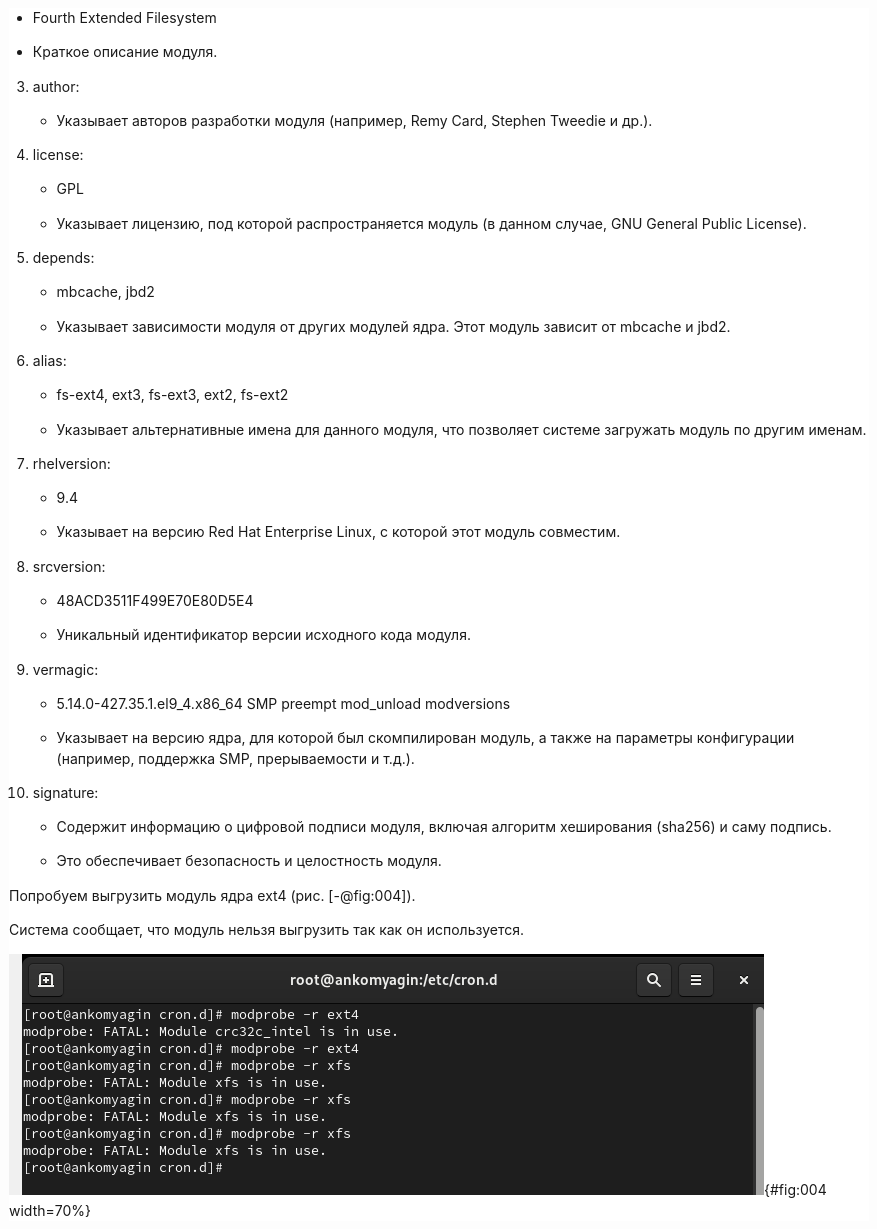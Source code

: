    - Fourth Extended Filesystem
   
   - Краткое описание модуля.

3. author: 

   - Указывает авторов разработки модуля (например, Remy Card, Stephen Tweedie и др.).

4. license: 

   - GPL
   
   - Указывает лицензию, под которой распространяется модуль (в данном случае, GNU General Public License).

5. depends: 

   - mbcache, jbd2
   
   - Указывает зависимости модуля от других модулей ядра. Этот модуль зависит от mbcache и jbd2.

6. alias: 

   - fs-ext4, ext3, fs-ext3, ext2, fs-ext2
   
   - Указывает альтернативные имена для данного модуля, что позволяет системе загружать модуль по другим именам.

7. rhelversion: 

   - 9.4
   
   - Указывает на версию Red Hat Enterprise Linux, с которой этот модуль совместим.

8. srcversion: 

   - 48ACD3511F499E70E80D5E4
   
   - Уникальный идентификатор версии исходного кода модуля.

9. vermagic: 

   - 5.14.0-427.35.1.el9_4.x86_64 SMP preempt mod_unload modversions
   
   - Указывает на версию ядра, для которой был скомпилирован модуль, а также на параметры конфигурации (например, поддержка SMP, прерываемости и т.д.).

10. signature: 

    - Содержит информацию о цифровой подписи модуля, включая алгоритм хеширования (sha256) и саму подпись.
    
    - Это обеспечивает безопасность и целостность модуля.

Попробуем выгрузить модуль ядра ext4 (рис. [-@fig:004]).

Система сообщает, что модуль нельзя выгрузить так как он используется.

![выгрузка модулей](image/4.PNG){#fig:004 width=70%}
